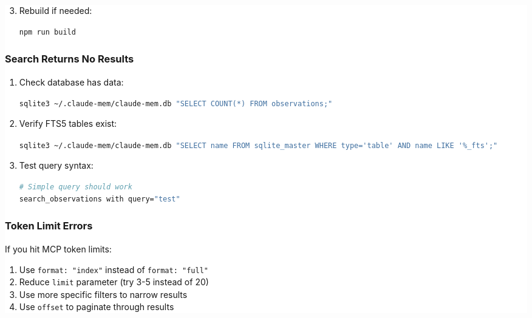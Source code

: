 3. Rebuild if needed:
   ```bash
   npm run build
   ```

### Search Returns No Results

1. Check database has data:
   ```bash
   sqlite3 ~/.claude-mem/claude-mem.db "SELECT COUNT(*) FROM observations;"
   ```

2. Verify FTS5 tables exist:
   ```bash
   sqlite3 ~/.claude-mem/claude-mem.db "SELECT name FROM sqlite_master WHERE type='table' AND name LIKE '%_fts';"
   ```

3. Test query syntax:
   ```bash
   # Simple query should work
   search_observations with query="test"
   ```

### Token Limit Errors

If you hit MCP token limits:

1. Use `format: "index"` instead of `format: "full"`
2. Reduce `limit` parameter (try 3-5 instead of 20)
3. Use more specific filters to narrow results
4. Use `offset` to paginate through results

